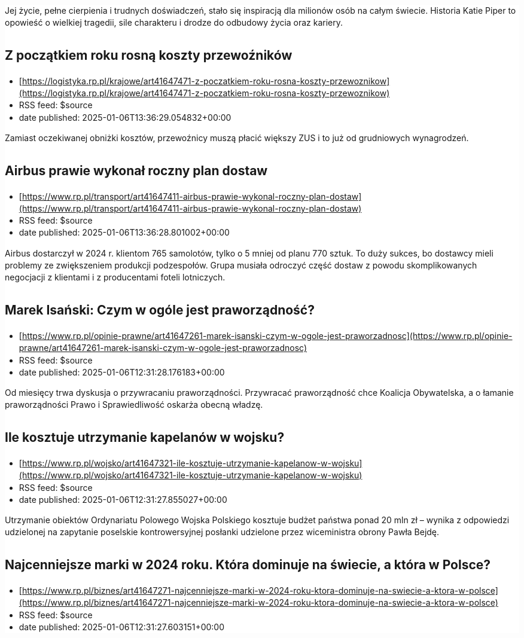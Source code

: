 Jej życie, pełne cierpienia i trudnych doświadczeń, stało się inspiracją dla milionów osób na całym świecie. Historia Katie Piper to opowieść o wielkiej tragedii, sile charakteru i drodze do odbudowy życia oraz kariery.

## Z początkiem roku rosną koszty przewoźników
 - [https://logistyka.rp.pl/krajowe/art41647471-z-poczatkiem-roku-rosna-koszty-przewoznikow](https://logistyka.rp.pl/krajowe/art41647471-z-poczatkiem-roku-rosna-koszty-przewoznikow)
 - RSS feed: $source
 - date published: 2025-01-06T13:36:29.054832+00:00

Zamiast oczekiwanej obniżki kosztów, przewoźnicy muszą płacić większy ZUS i to już od grudniowych wynagrodzeń.

## Airbus prawie wykonał roczny plan dostaw
 - [https://www.rp.pl/transport/art41647411-airbus-prawie-wykonal-roczny-plan-dostaw](https://www.rp.pl/transport/art41647411-airbus-prawie-wykonal-roczny-plan-dostaw)
 - RSS feed: $source
 - date published: 2025-01-06T13:36:28.801002+00:00

Airbus dostarczył w 2024 r. klientom 765 samolotów, tylko o 5 mniej od planu 770 sztuk. To duży sukces, bo dostawcy mieli problemy ze zwiększeniem produkcji podzespołów. Grupa musiała odroczyć część dostaw z powodu skomplikowanych negocjacji z klientami i z producentami foteli lotniczych.

## Marek Isański: Czym w ogóle jest praworządność?
 - [https://www.rp.pl/opinie-prawne/art41647261-marek-isanski-czym-w-ogole-jest-praworzadnosc](https://www.rp.pl/opinie-prawne/art41647261-marek-isanski-czym-w-ogole-jest-praworzadnosc)
 - RSS feed: $source
 - date published: 2025-01-06T12:31:28.176183+00:00

Od miesięcy trwa dyskusja o przywracaniu praworządności. Przywracać praworządność chce Koalicja Obywatelska, a o łamanie praworządności Prawo i Sprawiedliwość oskarża obecną władzę.

## Ile kosztuje utrzymanie kapelanów w wojsku?
 - [https://www.rp.pl/wojsko/art41647321-ile-kosztuje-utrzymanie-kapelanow-w-wojsku](https://www.rp.pl/wojsko/art41647321-ile-kosztuje-utrzymanie-kapelanow-w-wojsku)
 - RSS feed: $source
 - date published: 2025-01-06T12:31:27.855027+00:00

Utrzymanie obiektów Ordynariatu Polowego Wojska Polskiego kosztuje budżet państwa ponad 20 mln zł – wynika z odpowiedzi udzielonej na zapytanie poselskie kontrowersyjnej posłanki udzielone przez wiceministra obrony Pawła Bejdę.

## Najcenniejsze marki w 2024 roku. Która dominuje na świecie, a która w Polsce?
 - [https://www.rp.pl/biznes/art41647271-najcenniejsze-marki-w-2024-roku-ktora-dominuje-na-swiecie-a-ktora-w-polsce](https://www.rp.pl/biznes/art41647271-najcenniejsze-marki-w-2024-roku-ktora-dominuje-na-swiecie-a-ktora-w-polsce)
 - RSS feed: $source
 - date published: 2025-01-06T12:31:27.603151+00:00
